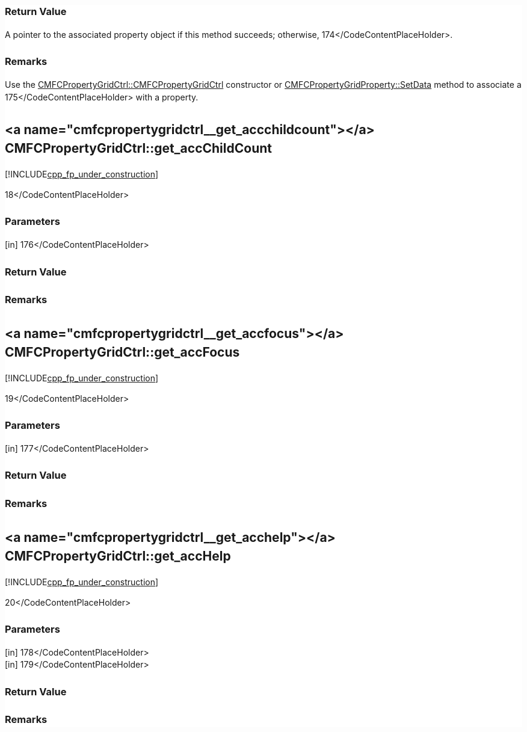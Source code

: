 ### Return Value  
 A pointer to the associated property object if this method succeeds; otherwise, <CodeContentPlaceHolder>174\</CodeContentPlaceHolder>.  
  
### Remarks  
 Use the [CMFCPropertyGridCtrl::CMFCPropertyGridCtrl](#cmfcpropertygridctrl__cmfcpropertygridctrl) constructor or [CMFCPropertyGridProperty::SetData](../vs140/cmfcpropertygridproperty-class.md#cmfcpropertygridproperty__setdata) method to associate a <CodeContentPlaceHolder>175\</CodeContentPlaceHolder> with a property.  
  
##  \<a name="cmfcpropertygridctrl__get_accchildcount">\</a>  CMFCPropertyGridCtrl::get_accChildCount  
 [!INCLUDE[cpp_fp_under_construction](../vs140/includes/cpp_fp_under_construction_md.md)]  
  
<CodeContentPlaceHolder>18\</CodeContentPlaceHolder>  
### Parameters  
 [in] <CodeContentPlaceHolder>176\</CodeContentPlaceHolder>  
  
### Return Value  
  
### Remarks  
  
##  \<a name="cmfcpropertygridctrl__get_accfocus">\</a>  CMFCPropertyGridCtrl::get_accFocus  
 [!INCLUDE[cpp_fp_under_construction](../vs140/includes/cpp_fp_under_construction_md.md)]  
  
<CodeContentPlaceHolder>19\</CodeContentPlaceHolder>  
### Parameters  
 [in] <CodeContentPlaceHolder>177\</CodeContentPlaceHolder>  
  
### Return Value  
  
### Remarks  
  
##  \<a name="cmfcpropertygridctrl__get_acchelp">\</a>  CMFCPropertyGridCtrl::get_accHelp  
 [!INCLUDE[cpp_fp_under_construction](../vs140/includes/cpp_fp_under_construction_md.md)]  
  
<CodeContentPlaceHolder>20\</CodeContentPlaceHolder>  
### Parameters  
 [in] <CodeContentPlaceHolder>178\</CodeContentPlaceHolder>  
  [in] <CodeContentPlaceHolder>179\</CodeContentPlaceHolder>  
  
### Return Value  
  
### Remarks  
  